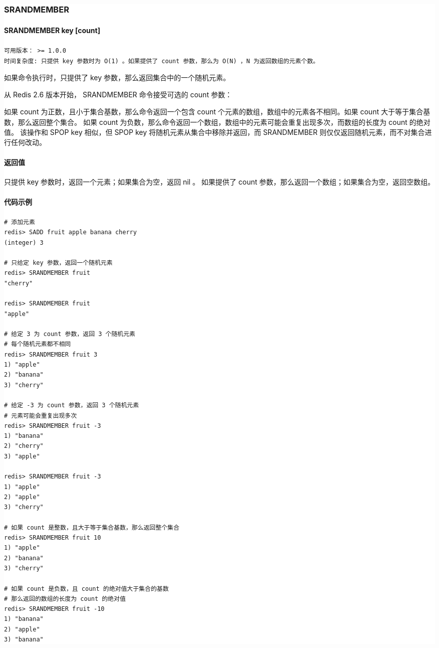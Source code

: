 ### SRANDMEMBER

#### SRANDMEMBER key [count]

```
可用版本： >= 1.0.0
时间复杂度: 只提供 key 参数时为 O(1) 。如果提供了 count 参数，那么为 O(N) ，N 为返回数组的元素个数。
```

如果命令执行时，只提供了 key 参数，那么返回集合中的一个随机元素。

从 Redis 2.6 版本开始， SRANDMEMBER 命令接受可选的 count 参数：

如果 count 为正数，且小于集合基数，那么命令返回一个包含 count 个元素的数组，数组中的元素各不相同。如果 count 大于等于集合基数，那么返回整个集合。
如果 count 为负数，那么命令返回一个数组，数组中的元素可能会重复出现多次，而数组的长度为 count 的绝对值。
该操作和 SPOP key 相似，但 SPOP key 将随机元素从集合中移除并返回，而 SRANDMEMBER 则仅仅返回随机元素，而不对集合进行任何改动。

#### 返回值

只提供 key 参数时，返回一个元素；如果集合为空，返回 nil 。 如果提供了 count 参数，那么返回一个数组；如果集合为空，返回空数组。

#### 代码示例

```
# 添加元素
redis> SADD fruit apple banana cherry
(integer) 3

# 只给定 key 参数，返回一个随机元素
redis> SRANDMEMBER fruit
"cherry"

redis> SRANDMEMBER fruit
"apple"

# 给定 3 为 count 参数，返回 3 个随机元素
# 每个随机元素都不相同
redis> SRANDMEMBER fruit 3
1) "apple"
2) "banana"
3) "cherry"

# 给定 -3 为 count 参数，返回 3 个随机元素
# 元素可能会重复出现多次
redis> SRANDMEMBER fruit -3
1) "banana"
2) "cherry"
3) "apple"

redis> SRANDMEMBER fruit -3
1) "apple"
2) "apple"
3) "cherry"

# 如果 count 是整数，且大于等于集合基数，那么返回整个集合
redis> SRANDMEMBER fruit 10
1) "apple"
2) "banana"
3) "cherry"

# 如果 count 是负数，且 count 的绝对值大于集合的基数
# 那么返回的数组的长度为 count 的绝对值
redis> SRANDMEMBER fruit -10
1) "banana"
2) "apple"
3) "banana"
```